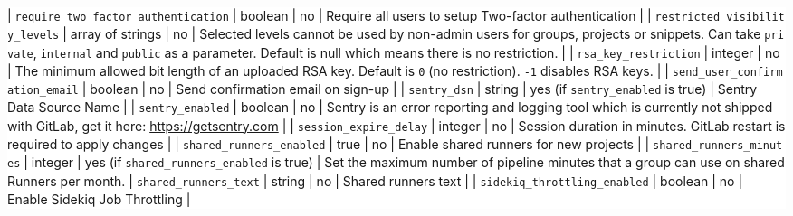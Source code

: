 | `require_two_factor_authentication`      | boolean          | no                                            | Require all users to setup Two-factor authentication                                                                                                                                                                                                                                                                                                                                                                                                      |
| `restricted_visibility_levels`           | array of strings | no                                            | Selected levels cannot be used by non-admin users for groups, projects or snippets. Can take `private`, `internal` and `public` as a parameter. Default is null which means there is no restriction.                                                                                                                                                                                                                                                              |
| `rsa_key_restriction`                    | integer          | no                                            | The minimum allowed bit length of an uploaded RSA key. Default is `0` (no restriction). `-1` disables RSA keys.                                                                                                                                                                                                                                                                                                                                           |
| `send_user_confirmation_email`           | boolean          | no                                            | Send confirmation email on sign-up                                                                                                                                                                                                                                                                                                                                                                                                                        |
| `sentry_dsn`                             | string           | yes (if `sentry_enabled` is true)             | Sentry Data Source Name                                                                                                                                                                                                                                                                                                                                                                                                                                   |
| `sentry_enabled`                         | boolean          | no                                            | Sentry is an error reporting and logging tool which is currently not shipped with GitLab, get it here: https://getsentry.com                                                                                                                                                                                                                                                                                                                              |
| `session_expire_delay`                   | integer          | no                                            | Session duration in minutes. GitLab restart is required to apply changes                                                                                                                                                                                                                                                                                                                                                                                  |
| `shared_runners_enabled`                 | true             | no                                            | Enable shared runners for new projects                                                                                                                                                                                                                                                                                                                                                                                                                    |
| `shared_runners_minutes`                 | integer          | yes (if `shared_runners_enabled` is true)     | Set the maximum number of pipeline minutes that a group can use on shared Runners per month.                                                                                                                                                                                                                    | `shared_runners_text`                    | string           | no                                            | Shared runners text                                                                                                                                                                                                                                                                                                                                                                                                                                       |
| `sidekiq_throttling_enabled`             | boolean          | no                                            | Enable Sidekiq Job Throttling                                                                                                                                                                                                                                                                                                                                                                                                                             |